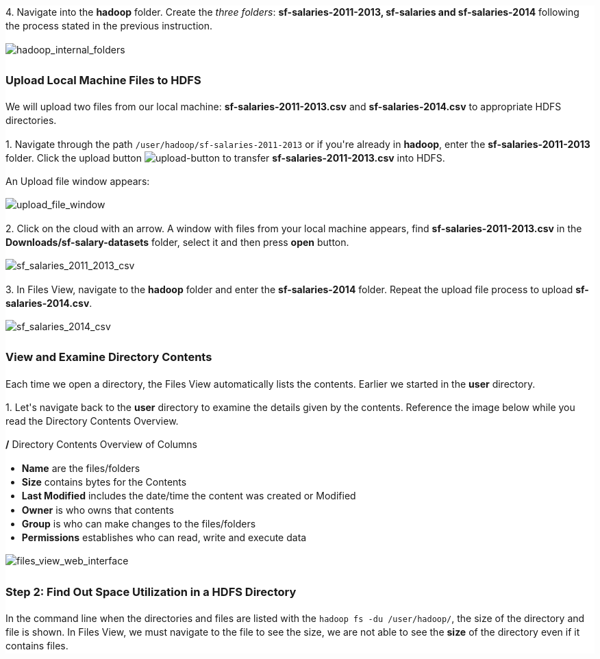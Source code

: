 4\. Navigate into the **hadoop** folder. Create the _three folders_: **sf-salaries-2011-2013, sf-salaries and sf-salaries-2014** following the process stated in the previous instruction.

![hadoop_internal_folders](assets/tutorial2/hadoop_internal_folders.png)

### Upload Local Machine Files to HDFS

We will upload two files from our local machine: **sf-salaries-2011-2013.csv** and **sf-salaries-2014.csv** to appropriate HDFS directories.

1\. Navigate through the path `/user/hadoop/sf-salaries-2011-2013` or if you're already in **hadoop**, enter the **sf-salaries-2011-2013** folder. Click the upload button ![upload-button](assets/tutorial2/upload.png) to transfer **sf-salaries-2011-2013.csv** into HDFS.

An Upload file window appears:

![upload_file_window](assets/tutorial2/upload_file_window.png)

2\. Click on the cloud with an arrow. A window with files from your local machine appears, find **sf-salaries-2011-2013.csv** in the **Downloads/sf-salary-datasets** folder, select it and then press **open** button.

![sf_salaries_2011_2013_csv](assets/tutorial2/sf_salaries_2011_2013_csv.png)

3\. In Files View, navigate to the **hadoop** folder and enter the **sf-salaries-2014** folder. Repeat the upload file process to upload **sf-salaries-2014.csv**.

![sf_salaries_2014_csv](assets/tutorial2/sf_salaries_2014_csv.png)

### View and Examine Directory Contents

Each time we open a directory, the Files View automatically lists the contents. Earlier we started in the **user** directory.

1\. Let's navigate back to the **user** directory to examine the details given by the contents. Reference the image below while you read the Directory Contents Overview.

**/** Directory Contents Overview of Columns

*  **Name** are the files/folders
*  **Size** contains bytes for the Contents
*  **Last Modified** includes the date/time the content was created or Modified
*  **Owner** is who owns that contents
*  **Group** is who can make changes to the files/folders
*  **Permissions** establishes who can read, write and execute data

![files_view_web_interface](assets/tutorial2/files_view_web_interface.png)

### Step 2: Find Out Space Utilization in a HDFS Directory <a id="find-out-space-utilization-in-a-hdfs-directory"></a>

In the command line when the directories and files are listed with the `hadoop fs -du /user/hadoop/`, the size of the directory and file is shown. In Files View, we must navigate to the file to see the size, we are not able to see the **size** of the directory even if it contains files.
